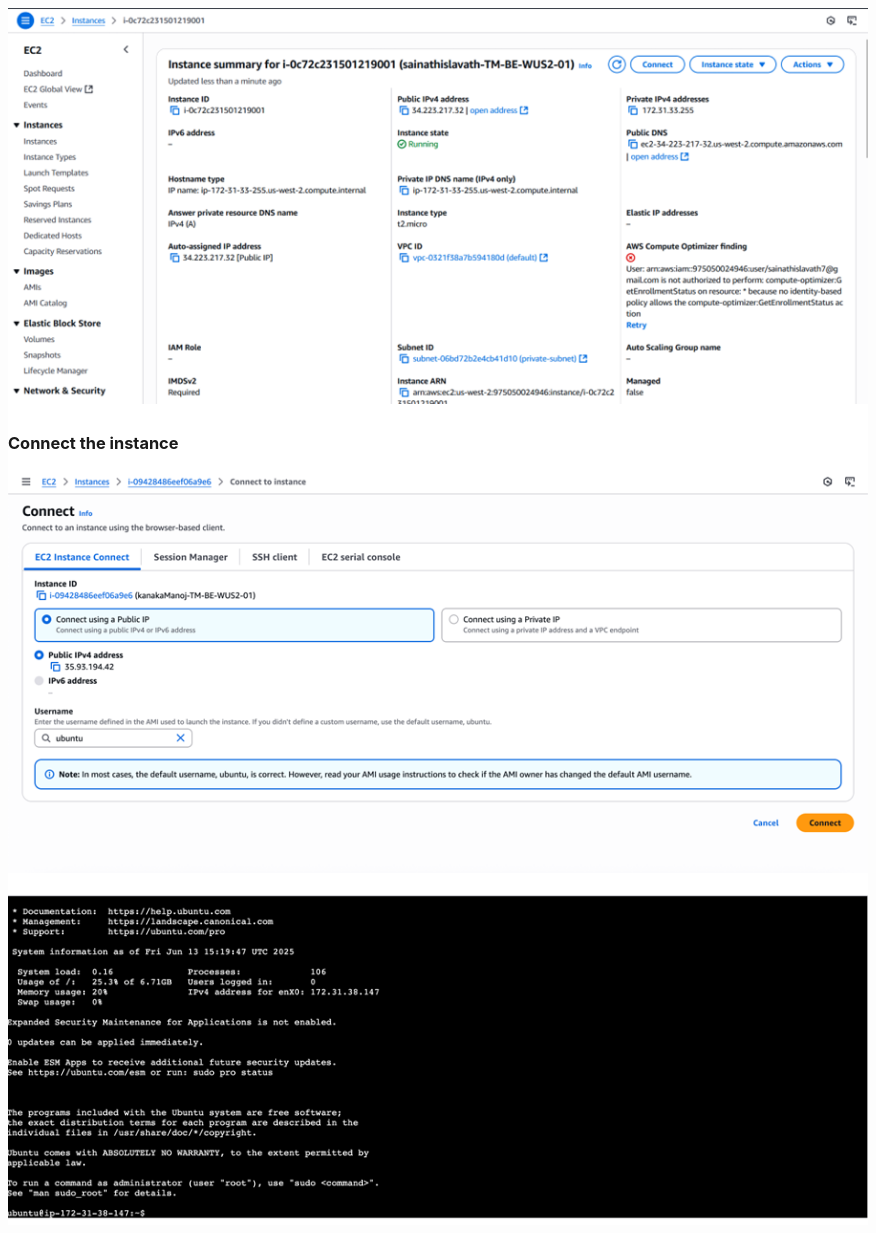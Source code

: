    ![alt text](images/image-8.png)

   ### Connect the instance
   ![alt text](images/image-9.png)

   ![alt text](images/image-10.png)